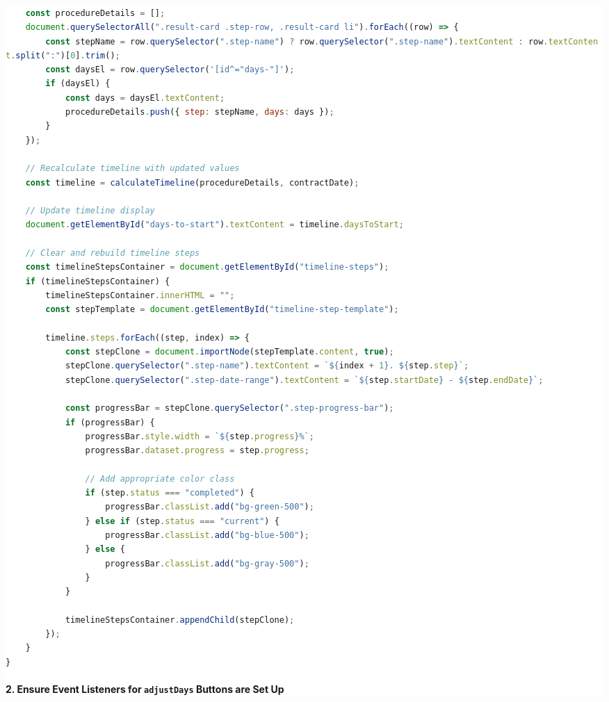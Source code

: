 ```javascript:timeline-init.js
    const procedureDetails = [];
    document.querySelectorAll(".result-card .step-row, .result-card li").forEach((row) => {
        const stepName = row.querySelector(".step-name") ? row.querySelector(".step-name").textContent : row.textContent.split(":")[0].trim();
        const daysEl = row.querySelector('[id^="days-"]');
        if (daysEl) {
            const days = daysEl.textContent;
            procedureDetails.push({ step: stepName, days: days });
        }
    });

    // Recalculate timeline with updated values
    const timeline = calculateTimeline(procedureDetails, contractDate);

    // Update timeline display
    document.getElementById("days-to-start").textContent = timeline.daysToStart;

    // Clear and rebuild timeline steps
    const timelineStepsContainer = document.getElementById("timeline-steps");
    if (timelineStepsContainer) {
        timelineStepsContainer.innerHTML = "";
        const stepTemplate = document.getElementById("timeline-step-template");

        timeline.steps.forEach((step, index) => {
            const stepClone = document.importNode(stepTemplate.content, true);
            stepClone.querySelector(".step-name").textContent = `${index + 1}. ${step.step}`;
            stepClone.querySelector(".step-date-range").textContent = `${step.startDate} - ${step.endDate}`;

            const progressBar = stepClone.querySelector(".step-progress-bar");
            if (progressBar) {
                progressBar.style.width = `${step.progress}%`;
                progressBar.dataset.progress = step.progress;

                // Add appropriate color class
                if (step.status === "completed") {
                    progressBar.classList.add("bg-green-500");
                } else if (step.status === "current") {
                    progressBar.classList.add("bg-blue-500");
                } else {
                    progressBar.classList.add("bg-gray-500");
                }
            }

            timelineStepsContainer.appendChild(stepClone);
        });
    }
}
```

#### 2. Ensure Event Listeners for `adjustDays` Buttons are Set Up
